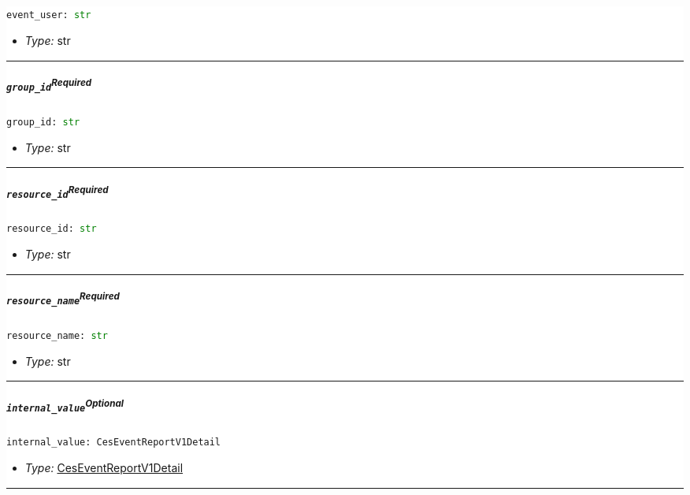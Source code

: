 ```python
event_user: str
```

- *Type:* str

---

##### `group_id`<sup>Required</sup> <a name="group_id" id="@cdktf/provider-opentelekomcloud.cesEventReportV1.CesEventReportV1DetailOutputReference.property.groupId"></a>

```python
group_id: str
```

- *Type:* str

---

##### `resource_id`<sup>Required</sup> <a name="resource_id" id="@cdktf/provider-opentelekomcloud.cesEventReportV1.CesEventReportV1DetailOutputReference.property.resourceId"></a>

```python
resource_id: str
```

- *Type:* str

---

##### `resource_name`<sup>Required</sup> <a name="resource_name" id="@cdktf/provider-opentelekomcloud.cesEventReportV1.CesEventReportV1DetailOutputReference.property.resourceName"></a>

```python
resource_name: str
```

- *Type:* str

---

##### `internal_value`<sup>Optional</sup> <a name="internal_value" id="@cdktf/provider-opentelekomcloud.cesEventReportV1.CesEventReportV1DetailOutputReference.property.internalValue"></a>

```python
internal_value: CesEventReportV1Detail
```

- *Type:* <a href="#@cdktf/provider-opentelekomcloud.cesEventReportV1.CesEventReportV1Detail">CesEventReportV1Detail</a>

---
